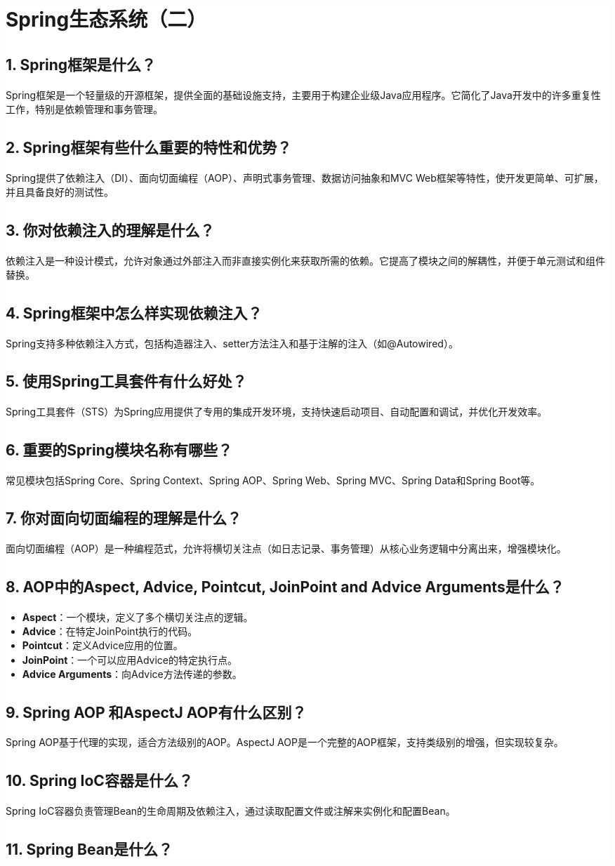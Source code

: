 # Spring生态系统（二）

## 1. Spring框架是什么？

Spring框架是一个轻量级的开源框架，提供全面的基础设施支持，主要用于构建企业级Java应用程序。它简化了Java开发中的许多重复性工作，特别是依赖管理和事务管理。

## 2. Spring框架有些什么重要的特性和优势？

Spring提供了依赖注入（DI）、面向切面编程（AOP）、声明式事务管理、数据访问抽象和MVC Web框架等特性，使开发更简单、可扩展，并且具备良好的测试性。

## 3. 你对依赖注入的理解是什么？

依赖注入是一种设计模式，允许对象通过外部注入而非直接实例化来获取所需的依赖。它提高了模块之间的解耦性，并便于单元测试和组件替换。

## 4. Spring框架中怎么样实现依赖注入？

Spring支持多种依赖注入方式，包括构造器注入、setter方法注入和基于注解的注入（如@Autowired）。

## 5. 使用Spring工具套件有什么好处？

Spring工具套件（STS）为Spring应用提供了专用的集成开发环境，支持快速启动项目、自动配置和调试，并优化开发效率。

## 6. 重要的Spring模块名称有哪些？

常见模块包括Spring Core、Spring Context、Spring AOP、Spring Web、Spring MVC、Spring Data和Spring Boot等。

## 7. 你对面向切面编程的理解是什么？

面向切面编程（AOP）是一种编程范式，允许将横切关注点（如日志记录、事务管理）从核心业务逻辑中分离出来，增强模块化。

## 8. AOP中的Aspect, Advice, Pointcut, JoinPoint and Advice Arguments是什么？

- **Aspect**：一个模块，定义了多个横切关注点的逻辑。
- **Advice**：在特定JoinPoint执行的代码。
- **Pointcut**：定义Advice应用的位置。
- **JoinPoint**：一个可以应用Advice的特定执行点。
- **Advice Arguments**：向Advice方法传递的参数。

## 9. Spring AOP 和AspectJ AOP有什么区别？

Spring AOP基于代理的实现，适合方法级别的AOP。AspectJ AOP是一个完整的AOP框架，支持类级别的增强，但实现较复杂。

## 10. Spring IoC容器是什么？

Spring IoC容器负责管理Bean的生命周期及依赖注入，通过读取配置文件或注解来实例化和配置Bean。

## 11. Spring Bean是什么？
